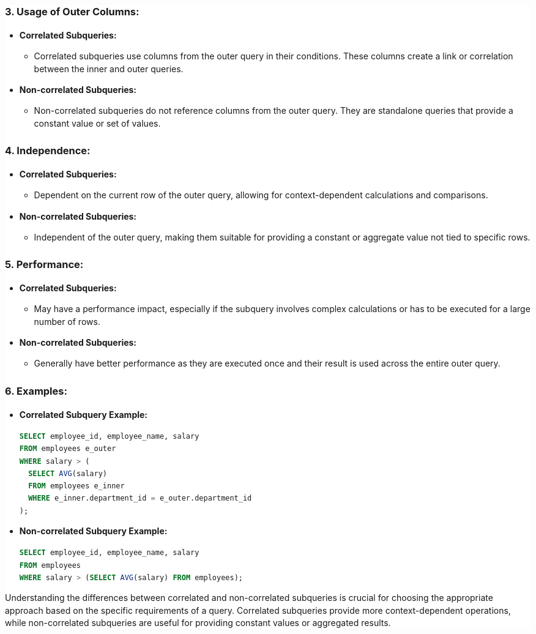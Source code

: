 ### 3. **Usage of Outer Columns:**

- **Correlated Subqueries:**
  - Correlated subqueries use columns from the outer query in their conditions. These columns create a link or correlation between the inner and outer queries.

- **Non-correlated Subqueries:**
  - Non-correlated subqueries do not reference columns from the outer query. They are standalone queries that provide a constant value or set of values.

### 4. **Independence:**

- **Correlated Subqueries:**
  - Dependent on the current row of the outer query, allowing for context-dependent calculations and comparisons.

- **Non-correlated Subqueries:**
  - Independent of the outer query, making them suitable for providing a constant or aggregate value not tied to specific rows.

### 5. **Performance:**

- **Correlated Subqueries:**
  - May have a performance impact, especially if the subquery involves complex calculations or has to be executed for a large number of rows.

- **Non-correlated Subqueries:**
  - Generally have better performance as they are executed once and their result is used across the entire outer query.

### 6. **Examples:**

- **Correlated Subquery Example:**
  ```sql
  SELECT employee_id, employee_name, salary
  FROM employees e_outer
  WHERE salary > (
    SELECT AVG(salary)
    FROM employees e_inner
    WHERE e_inner.department_id = e_outer.department_id
  );
  ```

- **Non-correlated Subquery Example:**
  ```sql
  SELECT employee_id, employee_name, salary
  FROM employees
  WHERE salary > (SELECT AVG(salary) FROM employees);
  ```

Understanding the differences between correlated and non-correlated subqueries is crucial for choosing the appropriate approach based on the specific requirements of a query. Correlated subqueries provide more context-dependent operations, while non-correlated subqueries are useful for providing constant values or aggregated results.

